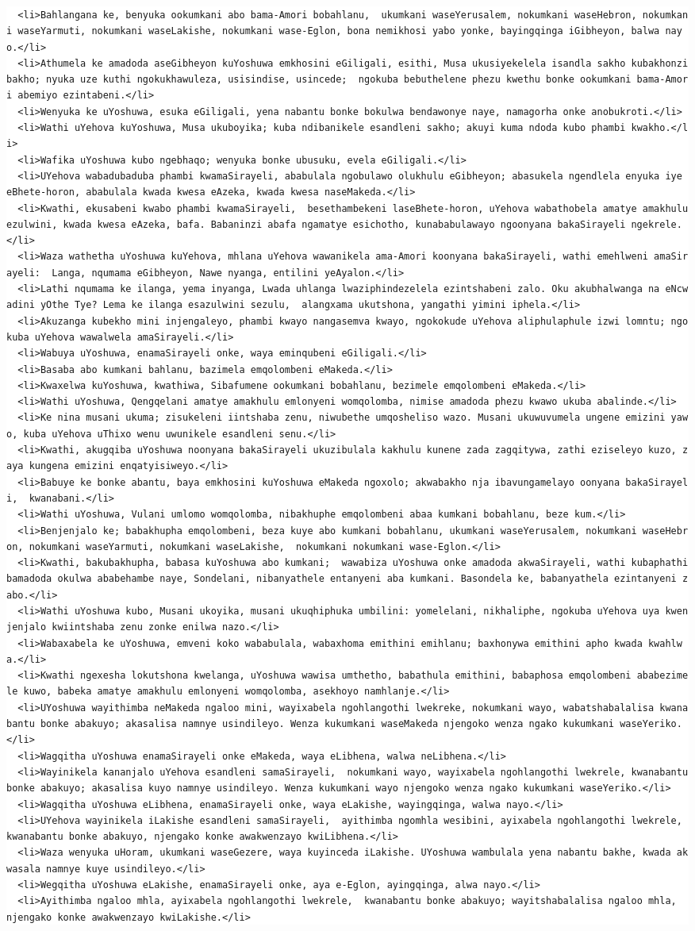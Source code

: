       <li>Bahlangana ke, benyuka ookumkani abo bama-Amori bobahlanu,  ukumkani waseYerusalem, nokumkani waseHebron, nokumkani waseYarmuti, nokumkani waseLakishe, nokumkani wase-Eglon, bona nemikhosi yabo yonke, bayingqinga iGibheyon, balwa nayo.</li>
      <li>Athumela ke amadoda aseGibheyon kuYoshuwa emkhosini eGiligali, esithi, Musa ukusiyekelela isandla sakho kubakhonzi bakho; nyuka uze kuthi ngokukhawuleza, usisindise, usincede;  ngokuba bebuthelene phezu kwethu bonke ookumkani bama-Amori abemiyo ezintabeni.</li>
      <li>Wenyuka ke uYoshuwa, esuka eGiligali, yena nabantu bonke bokulwa bendawonye naye, namagorha onke anobukroti.</li>
      <li>Wathi uYehova kuYoshuwa, Musa ukuboyika; kuba ndibanikele esandleni sakho; akuyi kuma ndoda kubo phambi kwakho.</li>
      <li>Wafika uYoshuwa kubo ngebhaqo; wenyuka bonke ubusuku, evela eGiligali.</li>
      <li>UYehova wabadubaduba phambi kwamaSirayeli, ababulala ngobulawo olukhulu eGibheyon; abasukela ngendlela enyuka iye eBhete-horon, ababulala kwada kwesa eAzeka, kwada kwesa naseMakeda.</li>
      <li>Kwathi, ekusabeni kwabo phambi kwamaSirayeli,  besethambekeni laseBhete-horon, uYehova wabathobela amatye amakhulu ezulwini, kwada kwesa eAzeka, bafa. Babaninzi abafa ngamatye esichotho, kunababulawayo ngoonyana bakaSirayeli ngekrele.</li>
      <li>Waza wathetha uYoshuwa kuYehova, mhlana uYehova wawanikela ama-Amori koonyana bakaSirayeli, wathi emehlweni amaSirayeli:  Langa, nqumama eGibheyon, Nawe nyanga, entilini yeAyalon.</li>
      <li>Lathi nqumama ke ilanga, yema inyanga, Lwada uhlanga lwaziphindezelela ezintshabeni zalo. Oku akubhalwanga na eNcwadini yOthe Tye? Lema ke ilanga esazulwini sezulu,  alangxama ukutshona, yangathi yimini iphela.</li>
      <li>Akuzanga kubekho mini injengaleyo, phambi kwayo nangasemva kwayo, ngokokude uYehova aliphulaphule izwi lomntu; ngokuba uYehova wawalwela amaSirayeli.</li>
      <li>Wabuya uYoshuwa, enamaSirayeli onke, waya eminqubeni eGiligali.</li>
      <li>Basaba abo kumkani bahlanu, bazimela emqolombeni eMakeda.</li>
      <li>Kwaxelwa kuYoshuwa, kwathiwa, Sibafumene ookumkani bobahlanu, bezimele emqolombeni eMakeda.</li>
      <li>Wathi uYoshuwa, Qengqelani amatye amakhulu emlonyeni womqolomba, nimise amadoda phezu kwawo ukuba abalinde.</li>
      <li>Ke nina musani ukuma; zisukeleni iintshaba zenu, niwubethe umqosheliso wazo. Musani ukuwuvumela ungene emizini yawo, kuba uYehova uThixo wenu uwunikele esandleni senu.</li>
      <li>Kwathi, akugqiba uYoshuwa noonyana bakaSirayeli ukuzibulala kakhulu kunene zada zagqitywa, zathi eziseleyo kuzo, zaya kungena emizini enqatyisiweyo.</li>
      <li>Babuye ke bonke abantu, baya emkhosini kuYoshuwa eMakeda ngoxolo; akwabakho nja ibavungamelayo oonyana bakaSirayeli,  kwanabani.</li>
      <li>Wathi uYoshuwa, Vulani umlomo womqolomba, nibakhuphe emqolombeni abaa kumkani bobahlanu, beze kum.</li>
      <li>Benjenjalo ke; babakhupha emqolombeni, beza kuye abo kumkani bobahlanu, ukumkani waseYerusalem, nokumkani waseHebron, nokumkani waseYarmuti, nokumkani waseLakishe,  nokumkani nokumkani wase-Eglon.</li>
      <li>Kwathi, bakubakhupha, babasa kuYoshuwa abo kumkani;  wawabiza uYoshuwa onke amadoda akwaSirayeli, wathi kubaphathi bamadoda okulwa ababehambe naye, Sondelani, nibanyathele entanyeni aba kumkani. Basondela ke, babanyathela ezintanyeni zabo.</li>
      <li>Wathi uYoshuwa kubo, Musani ukoyika, musani ukuqhiphuka umbilini: yomelelani, nikhaliphe, ngokuba uYehova uya kwenjenjalo kwiintshaba zenu zonke enilwa nazo.</li>
      <li>Wabaxabela ke uYoshuwa, emveni koko wababulala, wabaxhoma emithini emihlanu; baxhonywa emithini apho kwada kwahlwa.</li>
      <li>Kwathi ngexesha lokutshona kwelanga, uYoshuwa wawisa umthetho, babathula emithini, babaphosa emqolombeni ababezimele kuwo, babeka amatye amakhulu emlonyeni womqolomba, asekhoyo namhlanje.</li>
      <li>UYoshuwa wayithimba neMakeda ngaloo mini, wayixabela ngohlangothi lwekreke, nokumkani wayo, wabatshabalalisa kwanabantu bonke abakuyo; akasalisa namnye usindileyo. Wenza kukumkani waseMakeda njengoko wenza ngako kukumkani waseYeriko.</li>
      <li>Wagqitha uYoshuwa enamaSirayeli onke eMakeda, waya eLibhena, walwa neLibhena.</li>
      <li>Wayinikela kananjalo uYehova esandleni samaSirayeli,  nokumkani wayo, wayixabela ngohlangothi lwekrele, kwanabantu bonke abakuyo; akasalisa kuyo namnye usindileyo. Wenza kukumkani wayo njengoko wenza ngako kukumkani waseYeriko.</li>
      <li>Wagqitha uYoshuwa eLibhena, enamaSirayeli onke, waya eLakishe, wayingqinga, walwa nayo.</li>
      <li>UYehova wayinikela iLakishe esandleni samaSirayeli,  ayithimba ngomhla wesibini, ayixabela ngohlangothi lwekrele,  kwanabantu bonke abakuyo, njengako konke awakwenzayo kwiLibhena.</li>
      <li>Waza wenyuka uHoram, ukumkani waseGezere, waya kuyinceda iLakishe. UYoshuwa wambulala yena nabantu bakhe, kwada akwasala namnye kuye usindileyo.</li>
      <li>Wegqitha uYoshuwa eLakishe, enamaSirayeli onke, aya e-Eglon, ayingqinga, alwa nayo.</li>
      <li>Ayithimba ngaloo mhla, ayixabela ngohlangothi lwekrele,  kwanabantu bonke abakuyo; wayitshabalalisa ngaloo mhla,  njengako konke awakwenzayo kwiLakishe.</li>